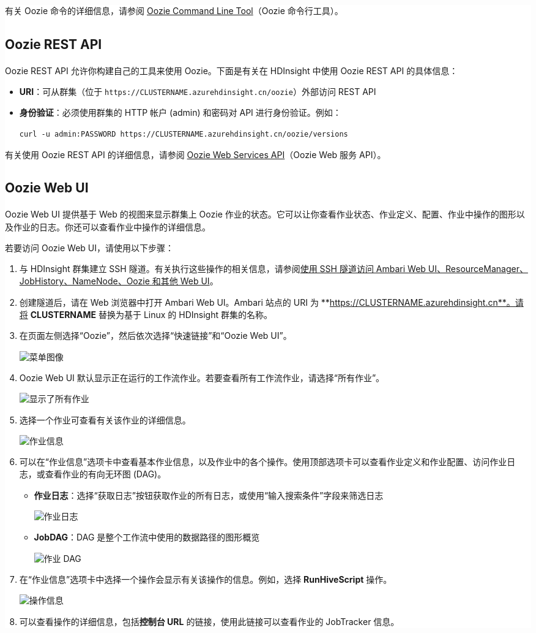 有关 Oozie 命令的详细信息，请参阅 [Oozie Command Line Tool](https://oozie.apache.org/docs/4.1.0/DG_CommandLineTool.html)（Oozie 命令行工具）。

## Oozie REST API

Oozie REST API 允许你构建自己的工具来使用 Oozie。下面是有关在 HDInsight 中使用 Oozie REST API 的具体信息：

* **URI**：可从群集（位于 `https://CLUSTERNAME.azurehdinsight.cn/oozie`）外部访问 REST API

* **身份验证**：必须使用群集的 HTTP 帐户 (admin) 和密码对 API 进行身份验证。例如：

    ```
    curl -u admin:PASSWORD https://CLUSTERNAME.azurehdinsight.cn/oozie/versions
    ```

有关使用 Oozie REST API 的详细信息，请参阅 [Oozie Web Services API](https://oozie.apache.org/docs/4.1.0/WebServicesAPI.html)（Oozie Web 服务 API）。

## Oozie Web UI

Oozie Web UI 提供基于 Web 的视图来显示群集上 Oozie 作业的状态。它可以让你查看作业状态、作业定义、配置、作业中操作的图形以及作业的日志。你还可以查看作业中操作的详细信息。

若要访问 Oozie Web UI，请使用以下步骤：

1. 与 HDInsight 群集建立 SSH 隧道。有关执行这些操作的相关信息，请参阅[使用 SSH 隧道访问 Ambari Web UI、ResourceManager、JobHistory、NameNode、Oozie 和其他 Web UI](./hdinsight-linux-ambari-ssh-tunnel.md)。

2. 创建隧道后，请在 Web 浏览器中打开 Ambari Web UI。Ambari 站点的 URI 为 **https://CLUSTERNAME.azurehdinsight.cn**。请将 **CLUSTERNAME** 替换为基于 Linux 的 HDInsight 群集的名称。

3. 在页面左侧选择“Oozie”，然后依次选择“快速链接”和“Oozie Web UI”。

    ![菜单图像](./media/hdinsight-use-oozie-linux-mac/ooziewebuisteps.png)  

4. Oozie Web UI 默认显示正在运行的工作流作业。若要查看所有工作流作业，请选择“所有作业”。

    ![显示了所有作业](./media/hdinsight-use-oozie-linux-mac/ooziejobs.png)  

5. 选择一个作业可查看有关该作业的详细信息。

    ![作业信息](./media/hdinsight-use-oozie-linux-mac/jobinfo.png)  

6. 可以在“作业信息”选项卡中查看基本作业信息，以及作业中的各个操作。使用顶部选项卡可以查看作业定义和作业配置、访问作业日志，或查看作业的有向无环图 (DAG)。

    * **作业日志**：选择“获取日志”按钮获取作业的所有日志，或使用“输入搜索条件”字段来筛选日志

        ![作业日志](./media/hdinsight-use-oozie-linux-mac/joblog.png)  

    * **JobDAG**：DAG 是整个工作流中使用的数据路径的图形概览

        ![作业 DAG](./media/hdinsight-use-oozie-linux-mac/jobdag.png)  

7. 在“作业信息”选项卡中选择一个操作会显示有关该操作的信息。例如，选择 **RunHiveScript** 操作。

    ![操作信息](./media/hdinsight-use-oozie-linux-mac/action.png)  

8. 可以查看操作的详细信息，包括**控制台 URL** 的链接，使用此链接可以查看作业的 JobTracker 信息。
